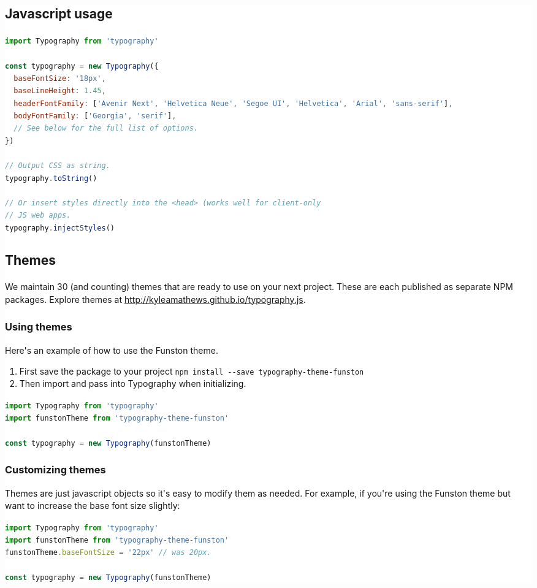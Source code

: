 ## Javascript usage
```javascript
import Typography from 'typography'

const typography = new Typography({
  baseFontSize: '18px',
  baseLineHeight: 1.45,
  headerFontFamily: ['Avenir Next', 'Helvetica Neue', 'Segoe UI', 'Helvetica', 'Arial', 'sans-serif'],
  bodyFontFamily: ['Georgia', 'serif'],
  // See below for the full list of options.
})

// Output CSS as string.
typography.toString()

// Or insert styles directly into the <head> (works well for client-only
// JS web apps.
typography.injectStyles()
```

## Themes
We maintain 30 (and counting) themes that are ready to use on your next
project. These are each published as separate NPM packages. Explore
themes at http://kyleamathews.github.io/typography.js.

### Using themes

Here's an example of how to use the Funston theme.

1. First save the package to your project `npm install --save
   typography-theme-funston`
2. Then import and pass into Typography when initializing.

```javascript
import Typography from 'typography'
import funstonTheme from 'typography-theme-funston'

const typography = new Typography(funstonTheme)
```

### Customizing themes
Themes are just javascript objects so it's easy to modify them as
needed. For example, if you're using the Funston theme but want to
increase the base font size slightly:

```javascript
import Typography from 'typography'
import funstonTheme from 'typography-theme-funston'
funstonTheme.baseFontSize = '22px' // was 20px.

const typography = new Typography(funstonTheme)
```


[build-badge]: https://img.shields.io/travis/KyleAMathews/typography.js.svg
[build-status]: https://travis-ci.org/KyleAMathews/typography.js
[coverage-status]: https://codecov.io/github/KyleAMathews/typography.js
[coverage-badge]: https://img.shields.io/codecov/c/github/KyleAMathews/typography.js.svg